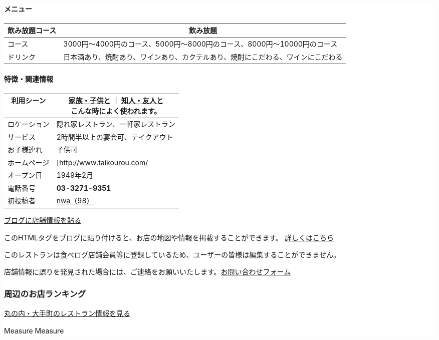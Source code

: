 #### メニュー

| 飲み放題コース | **飲み放題** |
| --- | --- |
| コース | 3000円～4000円のコース、5000円～8000円のコース、8000円～10000円のコース |
| ドリンク | 日本酒あり、焼酎あり、ワインあり、カクテルあり、焼酎にこだわる、ワインにこだわる |

#### 特徴・関連情報

| 利用シーン |  [家族・子供と](https://tabelog.com/tokyo/A1302/A130201/rstLst/cond04-00-04/) ｜ [知人・友人と](https://tabelog.com/tokyo/A1302/A130201/rstLst/cond04-00-05/)<br>こんな時によく使われます。 |
| --- | --- |
| ロケーション | 隠れ家レストラン、一軒家レストラン |
| サービス | 2時間半以上の宴会可、テイクアウト |
| お子様連れ | 子供可 |
| ホームページ |  [http://www.taikourou.com/ |
| オープン日 | 1949年2月 |
| 電話番号 |  **03-3271-9351** |
| 初投稿者 | [nwa（98）](https://tabelog.com/rvwr/nwa/) |

 [ブログに店舗情報を貼る](https://tabelog.com/tokyo/A1302/A130201/13000496/dtlrvwlst/#)

このHTMLタグをブログに貼り付けると、お店の地図や情報を掲載することができます。 [詳しくはこちら](http://user-help.tabelog.com/?p=236)

このレストランは食べログ店舗会員等に登録しているため、ユーザーの皆様は編集することができません。

店舗情報に誤りを発見された場合には、ご連絡をお願いいたします。[お問い合わせフォーム](https://ssl.tabelog.com/support/inquiry?rcd=13000496&type=4)

### 周辺のお店ランキング

 [丸の内・大手町のレストラン情報を見る](https://tabelog.com/tokyo/A1302/A130201/)

Measure
Measure